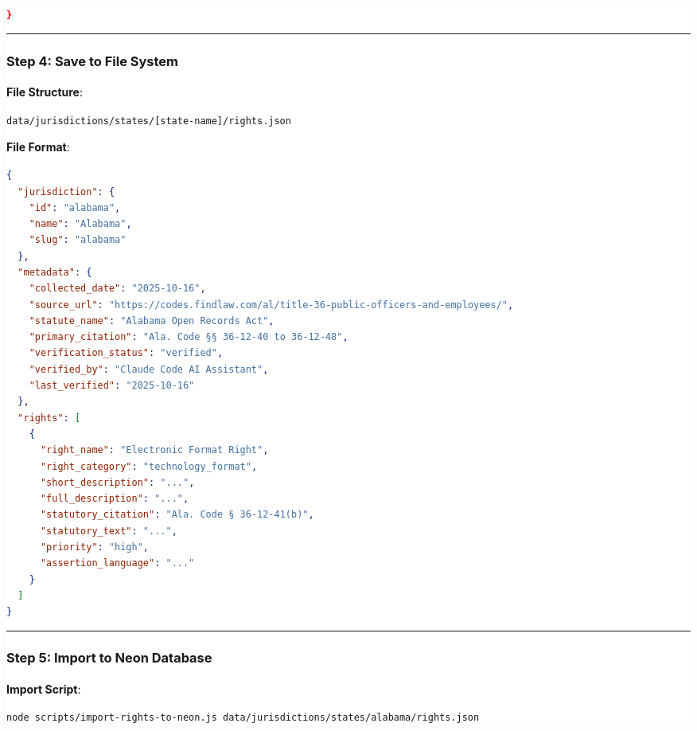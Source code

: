 ```json
}
```

---

### Step 4: Save to File System

**File Structure**:
```
data/jurisdictions/states/[state-name]/rights.json
```

**File Format**:
```json
{
  "jurisdiction": {
    "id": "alabama",
    "name": "Alabama",
    "slug": "alabama"
  },
  "metadata": {
    "collected_date": "2025-10-16",
    "source_url": "https://codes.findlaw.com/al/title-36-public-officers-and-employees/",
    "statute_name": "Alabama Open Records Act",
    "primary_citation": "Ala. Code §§ 36-12-40 to 36-12-48",
    "verification_status": "verified",
    "verified_by": "Claude Code AI Assistant",
    "last_verified": "2025-10-16"
  },
  "rights": [
    {
      "right_name": "Electronic Format Right",
      "right_category": "technology_format",
      "short_description": "...",
      "full_description": "...",
      "statutory_citation": "Ala. Code § 36-12-41(b)",
      "statutory_text": "...",
      "priority": "high",
      "assertion_language": "..."
    }
  ]
}
```

---

### Step 5: Import to Neon Database

**Import Script**:
```bash
node scripts/import-rights-to-neon.js data/jurisdictions/states/alabama/rights.json
```
